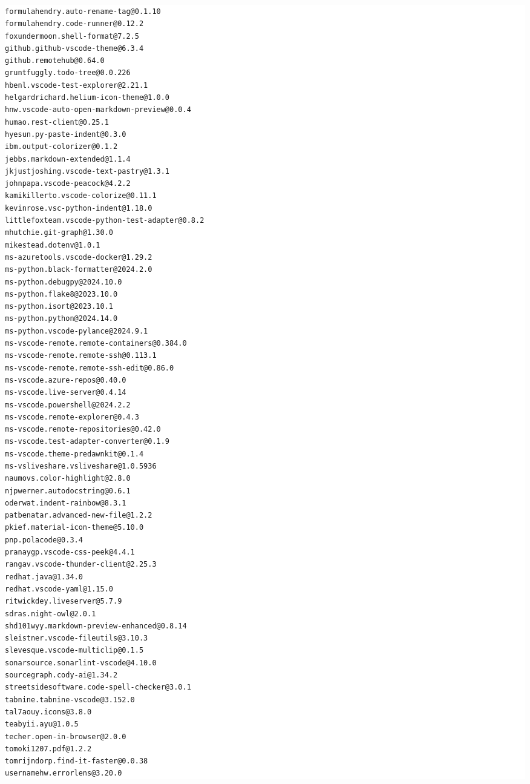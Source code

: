 ```
formulahendry.auto-rename-tag@0.1.10
formulahendry.code-runner@0.12.2
foxundermoon.shell-format@7.2.5
github.github-vscode-theme@6.3.4
github.remotehub@0.64.0
gruntfuggly.todo-tree@0.0.226
hbenl.vscode-test-explorer@2.21.1
helgardrichard.helium-icon-theme@1.0.0
hnw.vscode-auto-open-markdown-preview@0.0.4
humao.rest-client@0.25.1
hyesun.py-paste-indent@0.3.0
ibm.output-colorizer@0.1.2
jebbs.markdown-extended@1.1.4
jkjustjoshing.vscode-text-pastry@1.3.1
johnpapa.vscode-peacock@4.2.2
kamikillerto.vscode-colorize@0.11.1
kevinrose.vsc-python-indent@1.18.0
littlefoxteam.vscode-python-test-adapter@0.8.2
mhutchie.git-graph@1.30.0
mikestead.dotenv@1.0.1
ms-azuretools.vscode-docker@1.29.2
ms-python.black-formatter@2024.2.0
ms-python.debugpy@2024.10.0
ms-python.flake8@2023.10.0
ms-python.isort@2023.10.1
ms-python.python@2024.14.0
ms-python.vscode-pylance@2024.9.1
ms-vscode-remote.remote-containers@0.384.0
ms-vscode-remote.remote-ssh@0.113.1
ms-vscode-remote.remote-ssh-edit@0.86.0
ms-vscode.azure-repos@0.40.0
ms-vscode.live-server@0.4.14
ms-vscode.powershell@2024.2.2
ms-vscode.remote-explorer@0.4.3
ms-vscode.remote-repositories@0.42.0
ms-vscode.test-adapter-converter@0.1.9
ms-vscode.theme-predawnkit@0.1.4
ms-vsliveshare.vsliveshare@1.0.5936
naumovs.color-highlight@2.8.0
njpwerner.autodocstring@0.6.1
oderwat.indent-rainbow@8.3.1
patbenatar.advanced-new-file@1.2.2
pkief.material-icon-theme@5.10.0
pnp.polacode@0.3.4
pranaygp.vscode-css-peek@4.4.1
rangav.vscode-thunder-client@2.25.3
redhat.java@1.34.0
redhat.vscode-yaml@1.15.0
ritwickdey.liveserver@5.7.9
sdras.night-owl@2.0.1
shd101wyy.markdown-preview-enhanced@0.8.14
sleistner.vscode-fileutils@3.10.3
slevesque.vscode-multiclip@0.1.5
sonarsource.sonarlint-vscode@4.10.0
sourcegraph.cody-ai@1.34.2
streetsidesoftware.code-spell-checker@3.0.1
tabnine.tabnine-vscode@3.152.0
tal7aouy.icons@3.8.0
teabyii.ayu@1.0.5
techer.open-in-browser@2.0.0
tomoki1207.pdf@1.2.2
tomrijndorp.find-it-faster@0.0.38
usernamehw.errorlens@3.20.0
```